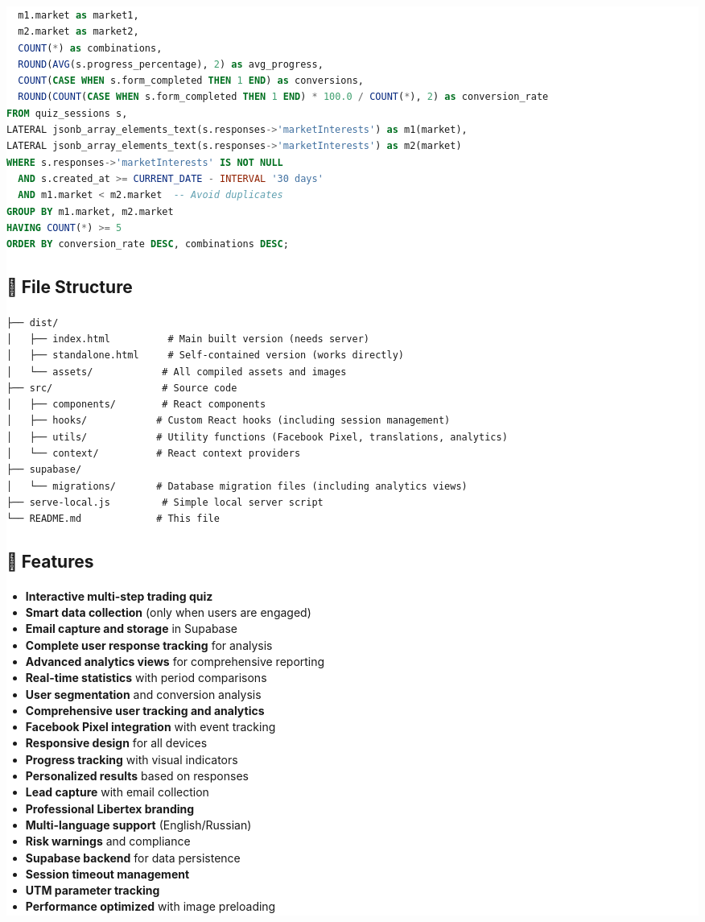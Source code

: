 ```sql
  m1.market as market1,
  m2.market as market2,
  COUNT(*) as combinations,
  ROUND(AVG(s.progress_percentage), 2) as avg_progress,
  COUNT(CASE WHEN s.form_completed THEN 1 END) as conversions,
  ROUND(COUNT(CASE WHEN s.form_completed THEN 1 END) * 100.0 / COUNT(*), 2) as conversion_rate
FROM quiz_sessions s,
LATERAL jsonb_array_elements_text(s.responses->'marketInterests') as m1(market),
LATERAL jsonb_array_elements_text(s.responses->'marketInterests') as m2(market)
WHERE s.responses->'marketInterests' IS NOT NULL
  AND s.created_at >= CURRENT_DATE - INTERVAL '30 days'
  AND m1.market < m2.market  -- Avoid duplicates
GROUP BY m1.market, m2.market
HAVING COUNT(*) >= 5
ORDER BY conversion_rate DESC, combinations DESC;
```

## 📁 File Structure

```
├── dist/
│   ├── index.html          # Main built version (needs server)
│   ├── standalone.html     # Self-contained version (works directly)
│   └── assets/            # All compiled assets and images
├── src/                   # Source code
│   ├── components/        # React components
│   ├── hooks/            # Custom React hooks (including session management)
│   ├── utils/            # Utility functions (Facebook Pixel, translations, analytics)
│   └── context/          # React context providers
├── supabase/
│   └── migrations/       # Database migration files (including analytics views)
├── serve-local.js         # Simple local server script
└── README.md             # This file
```

## 🎯 Features

- **Interactive multi-step trading quiz**
- **Smart data collection** (only when users are engaged)
- **Email capture and storage** in Supabase
- **Complete user response tracking** for analysis
- **Advanced analytics views** for comprehensive reporting
- **Real-time statistics** with period comparisons
- **User segmentation** and conversion analysis
- **Comprehensive user tracking and analytics**
- **Facebook Pixel integration** with event tracking
- **Responsive design** for all devices
- **Progress tracking** with visual indicators
- **Personalized results** based on responses
- **Lead capture** with email collection
- **Professional Libertex branding**
- **Multi-language support** (English/Russian)
- **Risk warnings** and compliance
- **Supabase backend** for data persistence
- **Session timeout management**
- **UTM parameter tracking**
- **Performance optimized** with image preloading
